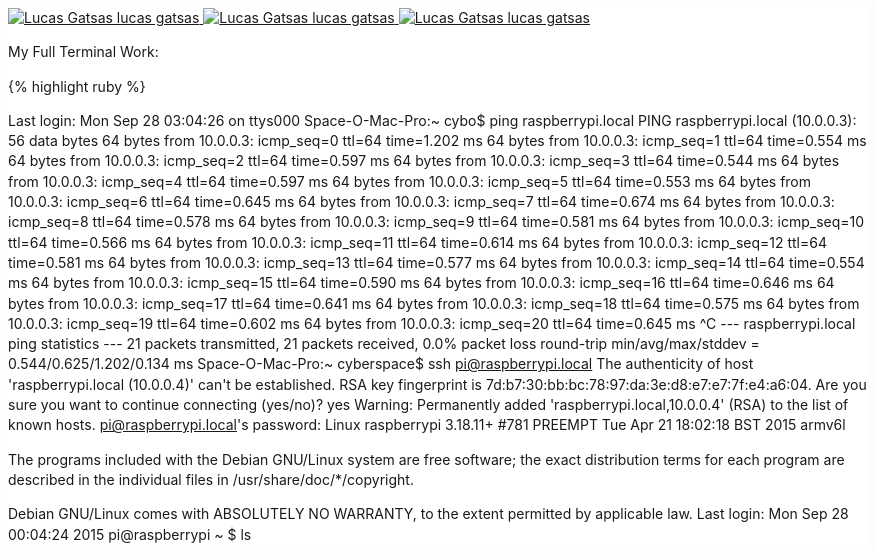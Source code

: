 </center> 


<a href="{{ site.baseurl }}/img/p-4.png">
    <img src="{{ site.baseurl }}/img/p-4.png" alt="Lucas Gatsas lucas gatsas" title="lucas gatsas Lucas Gatsas"  style="width:100%">
</a>


<a href="{{ site.baseurl }}/img/pi-3.png">
    <img src="{{ site.baseurl }}/img/pi-3.png" alt="Lucas Gatsas lucas gatsas" title="lucas gatsas Lucas Gatsas"  style="width:100%">
</a>


<a href="{{ site.baseurl }}/img/pi1.png">
    <img src="{{ site.baseurl }}/img/pi1.png" alt="Lucas Gatsas lucas gatsas" title="lucas gatsas Lucas Gatsas"  style="width:100%">
</a>



My Full Terminal Work: 

{% highlight ruby %}


Last login: Mon Sep 28 03:04:26 on ttys000
Space-O-Mac-Pro:~ cybo$ ping raspberrypi.local
PING raspberrypi.local (10.0.0.3): 56 data bytes
64 bytes from 10.0.0.3: icmp_seq=0 ttl=64 time=1.202 ms
64 bytes from 10.0.0.3: icmp_seq=1 ttl=64 time=0.554 ms
64 bytes from 10.0.0.3: icmp_seq=2 ttl=64 time=0.597 ms
64 bytes from 10.0.0.3: icmp_seq=3 ttl=64 time=0.544 ms
64 bytes from 10.0.0.3: icmp_seq=4 ttl=64 time=0.597 ms
64 bytes from 10.0.0.3: icmp_seq=5 ttl=64 time=0.553 ms
64 bytes from 10.0.0.3: icmp_seq=6 ttl=64 time=0.645 ms
64 bytes from 10.0.0.3: icmp_seq=7 ttl=64 time=0.674 ms
64 bytes from 10.0.0.3: icmp_seq=8 ttl=64 time=0.578 ms
64 bytes from 10.0.0.3: icmp_seq=9 ttl=64 time=0.581 ms
64 bytes from 10.0.0.3: icmp_seq=10 ttl=64 time=0.566 ms
64 bytes from 10.0.0.3: icmp_seq=11 ttl=64 time=0.614 ms
64 bytes from 10.0.0.3: icmp_seq=12 ttl=64 time=0.581 ms
64 bytes from 10.0.0.3: icmp_seq=13 ttl=64 time=0.577 ms
64 bytes from 10.0.0.3: icmp_seq=14 ttl=64 time=0.554 ms
64 bytes from 10.0.0.3: icmp_seq=15 ttl=64 time=0.590 ms
64 bytes from 10.0.0.3: icmp_seq=16 ttl=64 time=0.646 ms
64 bytes from 10.0.0.3: icmp_seq=17 ttl=64 time=0.641 ms
64 bytes from 10.0.0.3: icmp_seq=18 ttl=64 time=0.575 ms
64 bytes from 10.0.0.3: icmp_seq=19 ttl=64 time=0.602 ms
64 bytes from 10.0.0.3: icmp_seq=20 ttl=64 time=0.645 ms
^C
--- raspberrypi.local ping statistics ---
21 packets transmitted, 21 packets received, 0.0% packet loss
round-trip min/avg/max/stddev = 0.544/0.625/1.202/0.134 ms
Space-O-Mac-Pro:~ cyberspace$ ssh pi@raspberrypi.local
The authenticity of host 'raspberrypi.local (10.0.0.4)' can't be established.
RSA key fingerprint is 7d:b7:30:bb:bc:78:97:da:3e:d8:e7:e7:7f:e4:a6:04.
Are you sure you want to continue connecting (yes/no)? yes
Warning: Permanently added 'raspberrypi.local,10.0.0.4' (RSA) to the list of known hosts.
pi@raspberrypi.local's password: 
Linux raspberrypi 3.18.11+ #781 PREEMPT Tue Apr 21 18:02:18 BST 2015 armv6l

The programs included with the Debian GNU/Linux system are free software;
the exact distribution terms for each program are described in the
individual files in /usr/share/doc/*/copyright.

Debian GNU/Linux comes with ABSOLUTELY NO WARRANTY, to the extent
permitted by applicable law.
Last login: Mon Sep 28 00:04:24 2015
pi@raspberrypi ~ $ ls